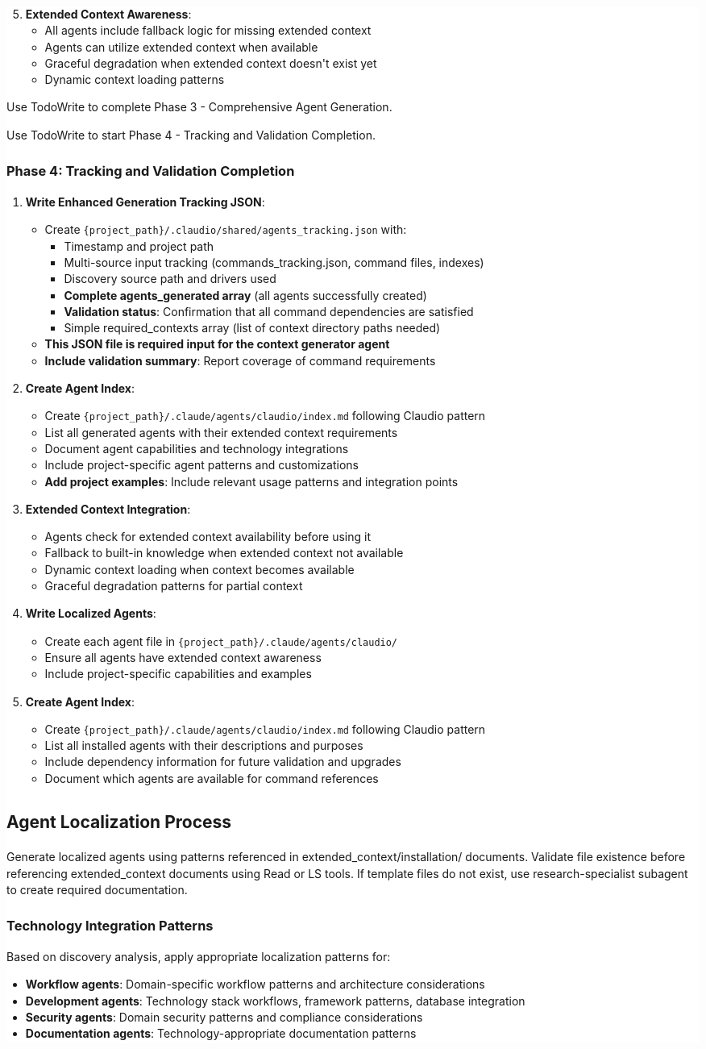 5. **Extended Context Awareness**:
   - All agents include fallback logic for missing extended context
   - Agents can utilize extended context when available
   - Graceful degradation when extended context doesn't exist yet
   - Dynamic context loading patterns

Use TodoWrite to complete Phase 3 - Comprehensive Agent Generation.

Use TodoWrite to start Phase 4 - Tracking and Validation Completion.

### Phase 4: Tracking and Validation Completion

1. **Write Enhanced Generation Tracking JSON**:
   - Create `{project_path}/.claudio/shared/agents_tracking.json` with:
     * Timestamp and project path
     * Multi-source input tracking (commands_tracking.json, command files, indexes)
     * Discovery source path and drivers used
     * **Complete agents_generated array** (all agents successfully created)
     * **Validation status**: Confirmation that all command dependencies are satisfied
     * Simple required_contexts array (list of context directory paths needed)
   - **This JSON file is required input for the context generator agent**
   - **Include validation summary**: Report coverage of command requirements

2. **Create Agent Index**:
   - Create `{project_path}/.claude/agents/claudio/index.md` following Claudio pattern  
   - List all generated agents with their extended context requirements
   - Document agent capabilities and technology integrations
   - Include project-specific agent patterns and customizations
   - **Add project examples**: Include relevant usage patterns and integration points

4. **Extended Context Integration**:
   - Agents check for extended context availability before using it
   - Fallback to built-in knowledge when extended context not available
   - Dynamic context loading when context becomes available
   - Graceful degradation patterns for partial context

5. **Write Localized Agents**:
   - Create each agent file in `{project_path}/.claude/agents/claudio/`
   - Ensure all agents have extended context awareness
   - Include project-specific capabilities and examples

6. **Create Agent Index**:
   - Create `{project_path}/.claude/agents/claudio/index.md` following Claudio pattern
   - List all installed agents with their descriptions and purposes
   - Include dependency information for future validation and upgrades
   - Document which agents are available for command references

## Agent Localization Process

Generate localized agents using patterns referenced in extended_context/installation/ documents. Validate file existence before referencing extended_context documents using Read or LS tools. If template files do not exist, use research-specialist subagent to create required documentation.

### **Technology Integration Patterns**
Based on discovery analysis, apply appropriate localization patterns for:
- **Workflow agents**: Domain-specific workflow patterns and architecture considerations
- **Development agents**: Technology stack workflows, framework patterns, database integration
- **Security agents**: Domain security patterns and compliance considerations  
- **Documentation agents**: Technology-appropriate documentation patterns
